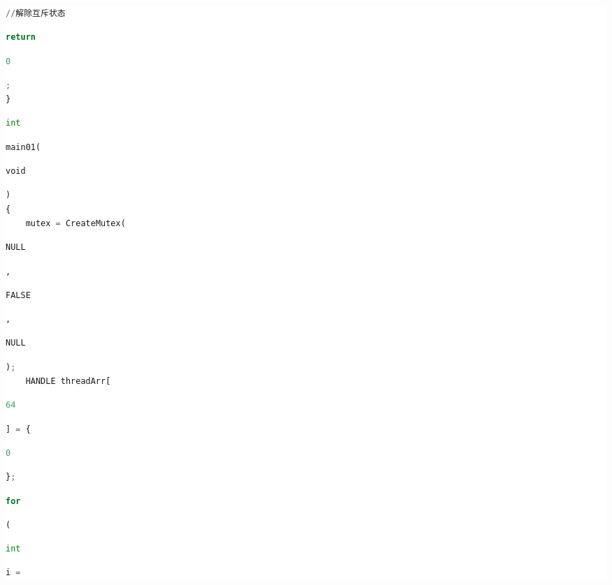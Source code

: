 ```python
```
```python
//解除互斥状态
```
```python
return
```
```python
0
```
```python
;
}
```
```python
int
```
```python
main01(
```
```python
void
```
```python
)
{
    mutex = CreateMutex(
```
```python
NULL
```
```python
,
```
```python
FALSE
```
```python
,
```
```python
NULL
```
```python
);
    HANDLE threadArr[
```
```python
64
```
```python
] = {
```
```python
0
```
```python
};
```
```python
for
```
```python
(
```
```python
int
```
```python
i =
```
```python
```